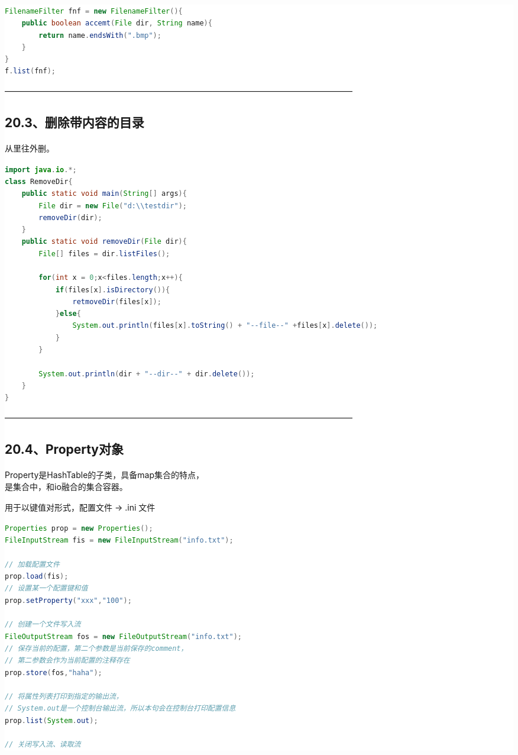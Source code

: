 ```java
FilenameFilter fnf = new FilenameFilter(){
    public boolean accemt(File dir, String name){
        return name.endsWith(".bmp");
    }
}
f.list(fnf);
```

——————————————————————————————————————————      

## 20.3、删除带内容的目录

从里往外删。

```java
import java.io.*;
class RemoveDir{
    public static void main(String[] args){
        File dir = new File("d:\\testdir");
        removeDir(dir);
    }
    public static void removeDir(File dir){
        File[] files = dir.listFiles();

        for(int x = 0;x<files.length;x++){
            if(files[x].isDirectory()){
                retmoveDir(files[x]);
            }else{
                System.out.println(files[x].toString() + "--file--" +files[x].delete());
            }
        }

        System.out.println(dir + "--dir--" + dir.delete());
    }
}
```
——————————————————————————————————————————      

## 20.4、Property对象

Property是HashTable的子类，具备map集合的特点，  
是集合中，和io融合的集合容器。  

用于以键值对形式，配置文件 → .ini 文件

```java
Properties prop = new Properties();
FileInputStream fis = new FileInputStream("info.txt");

// 加载配置文件
prop.load(fis);
// 设置某一个配置键和值
prop.setProperty("xxx","100");

// 创建一个文件写入流
FileOutputStream fos = new FileOutputStream("info.txt");
// 保存当前的配置，第二个参数是当前保存的comment，
// 第二参数会作为当前配置的注释存在
prop.store(fos,"haha");

// 将属性列表打印到指定的输出流，
// System.out是一个控制台输出流，所以本句会在控制台打印配置信息
prop.list(System.out);

// 关闭写入流、读取流
```